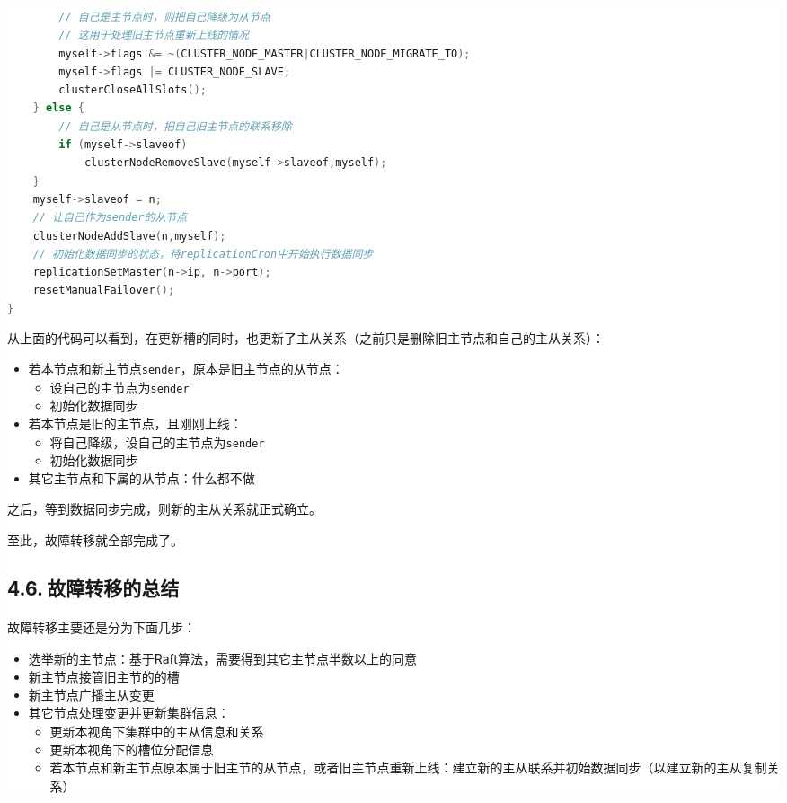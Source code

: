 ```C
        // 自己是主节点时，则把自己降级为从节点
        // 这用于处理旧主节点重新上线的情况
        myself->flags &= ~(CLUSTER_NODE_MASTER|CLUSTER_NODE_MIGRATE_TO);
        myself->flags |= CLUSTER_NODE_SLAVE;
        clusterCloseAllSlots();
    } else {
        // 自己是从节点时，把自己旧主节点的联系移除
        if (myself->slaveof)
            clusterNodeRemoveSlave(myself->slaveof,myself);
    }
    myself->slaveof = n;
    // 让自己作为sender的从节点
    clusterNodeAddSlave(n,myself);
    // 初始化数据同步的状态，待replicationCron中开始执行数据同步
    replicationSetMaster(n->ip, n->port);
    resetManualFailover();
}
```

从上面的代码可以看到，在更新槽的同时，也更新了主从关系（之前只是删除旧主节点和自己的主从关系）：

- 若本节点和新主节点`sender`，原本是旧主节点的从节点：
  - 设自己的主节点为`sender`
  - 初始化数据同步
- 若本节点是旧的主节点，且刚刚上线：
  - 将自己降级，设自己的主节点为`sender`
  - 初始化数据同步
- 其它主节点和下属的从节点：什么都不做

之后，等到数据同步完成，则新的主从关系就正式确立。

至此，故障转移就全部完成了。

## 4.6. 故障转移的总结

故障转移主要还是分为下面几步：

- 选举新的主节点：基于Raft算法，需要得到其它主节点半数以上的同意
- 新主节点接管旧主节的的槽
- 新主节点广播主从变更
- 其它节点处理变更并更新集群信息：
  - 更新本视角下集群中的主从信息和关系
  - 更新本视角下的槽位分配信息
  - 若本节点和新主节点原本属于旧主节的从节点，或者旧主节点重新上线：建立新的主从联系并初始数据同步（以建立新的主从复制关系）


